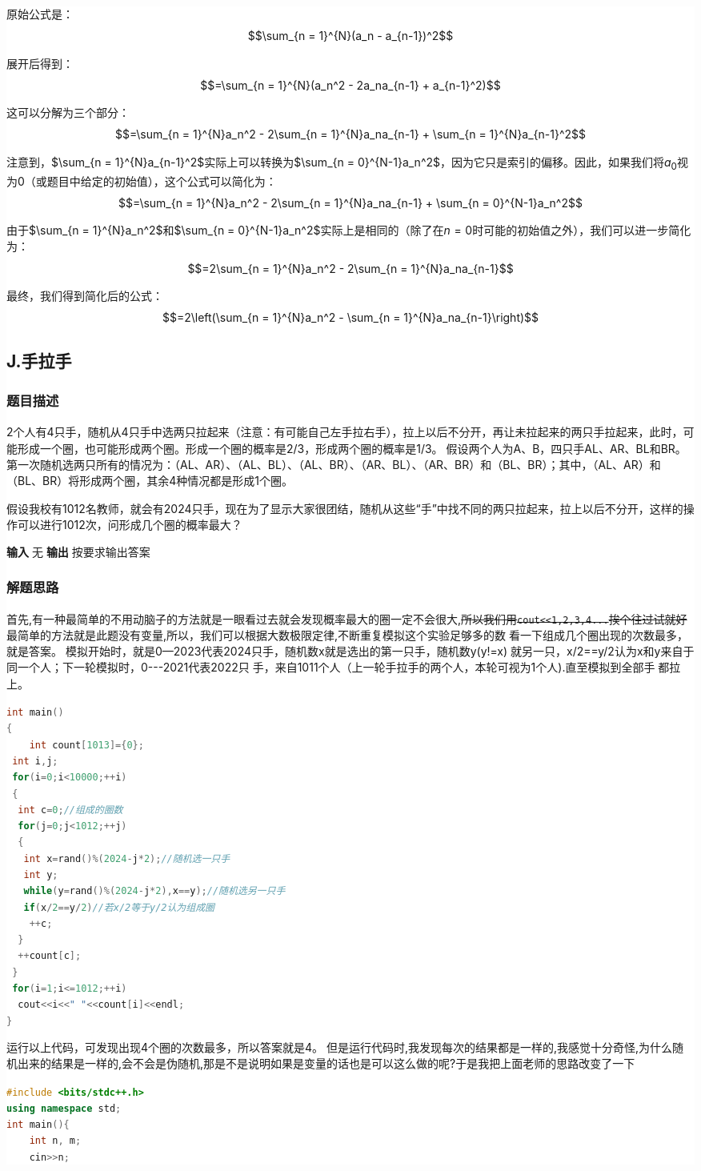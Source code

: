 原始公式是： $$\sum_{n = 1}^{N}(a_n - a_{n-1})^2$$

展开后得到： $$=\sum_{n = 1}^{N}(a_n^2 - 2a_na_{n-1} + a_{n-1}^2)$$

这可以分解为三个部分： $$=\sum_{n = 1}^{N}a_n^2 - 2\sum_{n = 1}^{N}a_na_{n-1} + \sum_{n = 1}^{N}a_{n-1}^2$$

注意到，$\sum_{n = 1}^{N}a_{n-1}^2$实际上可以转换为$\sum_{n = 0}^{N-1}a_n^2$，因为它只是索引的偏移。因此，如果我们将$a_0$视为$0$（或题目中给定的初始值），这个公式可以简化为： $$=\sum_{n = 1}^{N}a_n^2 - 2\sum_{n = 1}^{N}a_na_{n-1} + \sum_{n = 0}^{N-1}a_n^2$$

由于$\sum_{n = 1}^{N}a_n^2$和$\sum_{n = 0}^{N-1}a_n^2$实际上是相同的（除了在$n=0$时可能的初始值之外），我们可以进一步简化为： $$=2\sum_{n = 1}^{N}a_n^2 - 2\sum_{n = 1}^{N}a_na_{n-1}$$

最终，我们得到简化后的公式： $$=2\left(\sum_{n = 1}^{N}a_n^2 - \sum_{n = 1}^{N}a_na_{n-1}\right)$$
## J.手拉手
### 题目描述
2个人有4只手，随机从4只手中选两只拉起来（注意：有可能自己左手拉右手），拉上以后不分开，再让未拉起来的两只手拉起来，此时，可能形成一个圈，也可能形成两个圈。形成一个圈的概率是2/3，形成两个圈的概率是1/3。
假设两个人为A、B，四只手AL、AR、BL和BR。第一次随机选两只所有的情况为：（AL、AR）、（AL、BL）、（AL、BR）、（AR、BL）、（AR、BR）和（BL、BR）；其中，（AL、AR）和（BL、BR）将形成两个圈，其余4种情况都是形成1个圈。

假设我校有1012名教师，就会有2024只手，现在为了显示大家很团结，随机从这些“手”中找不同的两只拉起来，拉上以后不分开，这样的操作可以进行1012次，问形成几个圈的概率最大？

**输入**
无
**输出**
按要求输出答案
### 解题思路
首先,有一种最简单的不用动脑子的方法就是一眼看过去就会发现概率最大的圈一定不会很大,~~所以我们用`cout<<1,2,3,4...`挨个往过试就好~~
最简单的方法就是此题没有变量,所以，我们可以根据大数极限定律,不断重复模拟这个实验足够多的数
看一下组成几个圈出现的次数最多，就是答案。 
模拟开始时，就是0—2023代表2024只手，随机数x就是选出的第一只手，随机数y(y!=x)
就另一只，x/2==y/2认为x和y来自于同一个人；下一轮模拟时，0---2021代表2022只
手，来自1011个人（上一轮手拉手的两个人，本轮可视为1个人).直至模拟到全部手
都拉上。 
```cpp
int main() 
{ 
    int count[1013]={0}; 
 int i,j; 
 for(i=0;i<10000;++i) 
 { 
  int c=0;//组成的圈数 
  for(j=0;j<1012;++j) 
  { 
   int x=rand()%(2024-j*2);//随机选一只手 
   int y; 
   while(y=rand()%(2024-j*2),x==y);//随机选另一只手 
   if(x/2==y/2)//若x/2等于y/2认为组成圈 
    ++c; 
  } 
  ++count[c]; 
 } 
 for(i=1;i<=1012;++i) 
  cout<<i<<" "<<count[i]<<endl; 
} 
```
运行以上代码，可发现出现4个圈的次数最多，所以答案就是4。
但是运行代码时,我发现每次的结果都是一样的,我感觉十分奇怪,为什么随机出来的结果是一样的,会不会是伪随机,那是不是说明如果是变量的话也是可以这么做的呢?于是我把上面老师的思路改变了一下
```cpp
#include <bits/stdc++.h>
using namespace std;
int main(){
    int n, m;
    cin>>n;
```